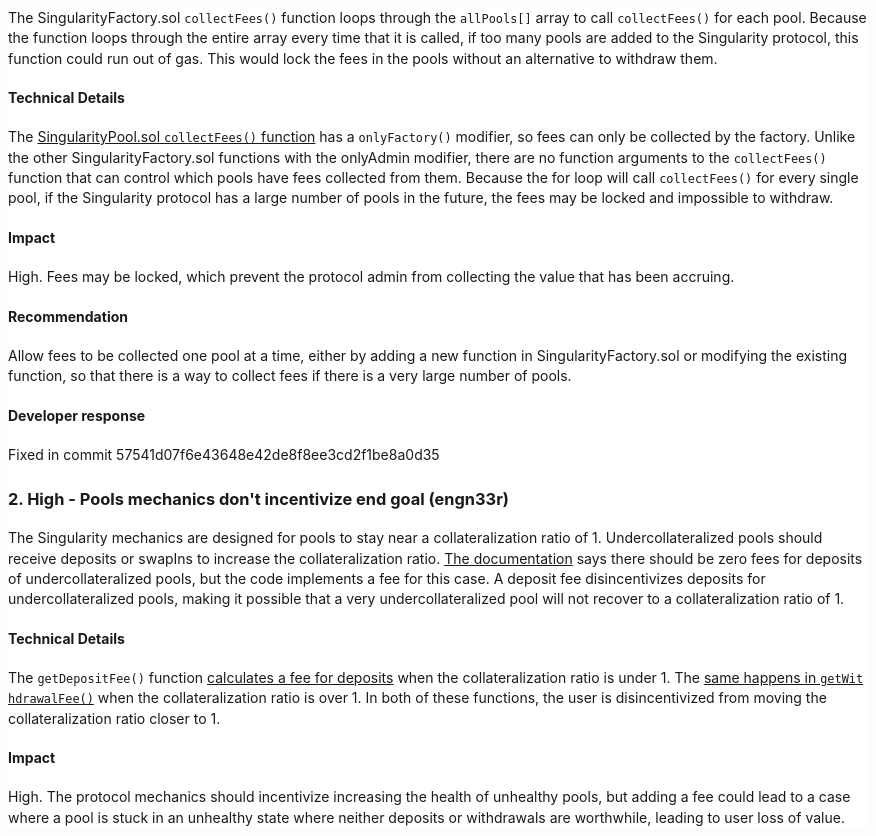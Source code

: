 The SingularityFactory.sol `collectFees()` function loops through the `allPools[]` array to call `collectFees()` for each pool. Because the function loops through the entire array every time that it is called, if too many pools are added to the Singularity protocol, this function could run out of gas. This would lock the fees in the pools without an alternative to withdraw them.

#### Technical Details

The [SingularityPool.sol `collectFees()` function](https://github.com/revenant-finance/singularity-v2/blob/a3cdbc5515374c9e1792b3cb94ff1b084a9a1361/contracts/SingularityPool.sol#L464) has a `onlyFactory()` modifier, so fees can only be collected by the factory. Unlike the other SingularityFactory.sol functions with the onlyAdmin modifier, there are no function arguments to the `collectFees()` function that can control which pools have fees collected from them. Because the for loop will call `collectFees()` for every single pool, if the Singularity protocol has a large number of pools in the future, the fees may be locked and impossible to withdraw.

#### Impact

High. Fees may be locked, which prevent the protocol admin from collecting the value that has been accruing.

#### Recommendation

Allow fees to be collected one pool at a time, either by adding a new function in SingularityFactory.sol or modifying the existing function, so that there is a way to collect fees if there is a very large number of pools.

#### Developer response

Fixed in commit 57541d07f6e43648e42de8f8ee3cd2f1be8a0d35

### 2. High - Pools mechanics don't incentivize end goal (engn33r)

The Singularity mechanics are designed for pools to stay near a collateralization ratio of 1. Undercollateralized pools should receive deposits or swapIns to increase the collateralization ratio. [The documentation](https://docs.revenantlabs.io/singularity/details/providing-liquidity/depositing) says there should be zero fees for deposits of undercollateralized pools, but the code implements a fee for this case. A deposit fee disincentivizes deposits for undercollateralized pools, making it possible that a very undercollateralized pool will not recover to a collateralization ratio of 1.

#### Technical Details

The `getDepositFee()` function [calculates a fee for deposits](https://github.com/revenant-finance/singularity-v2/blob/a3cdbc5515374c9e1792b3cb94ff1b084a9a1361/contracts/SingularityPool.sol#L290-L292) when the collateralization ratio is under 1. The [same happens in `getWithdrawalFee()`](https://github.com/revenant-finance/singularity-v2/blob/a3cdbc5515374c9e1792b3cb94ff1b084a9a1361/contracts/SingularityPool.sol#L325-L327) when the collateralization ratio is over 1. In both of these functions, the user is disincentivized from moving the collateralization ratio closer to 1.

#### Impact

High. The protocol mechanics should incentivize increasing the health of unhealthy pools, but adding a fee could lead to a case where a pool is stuck in an unhealthy state where neither deposits or withdrawals are worthwhile, leading to user loss of value.
